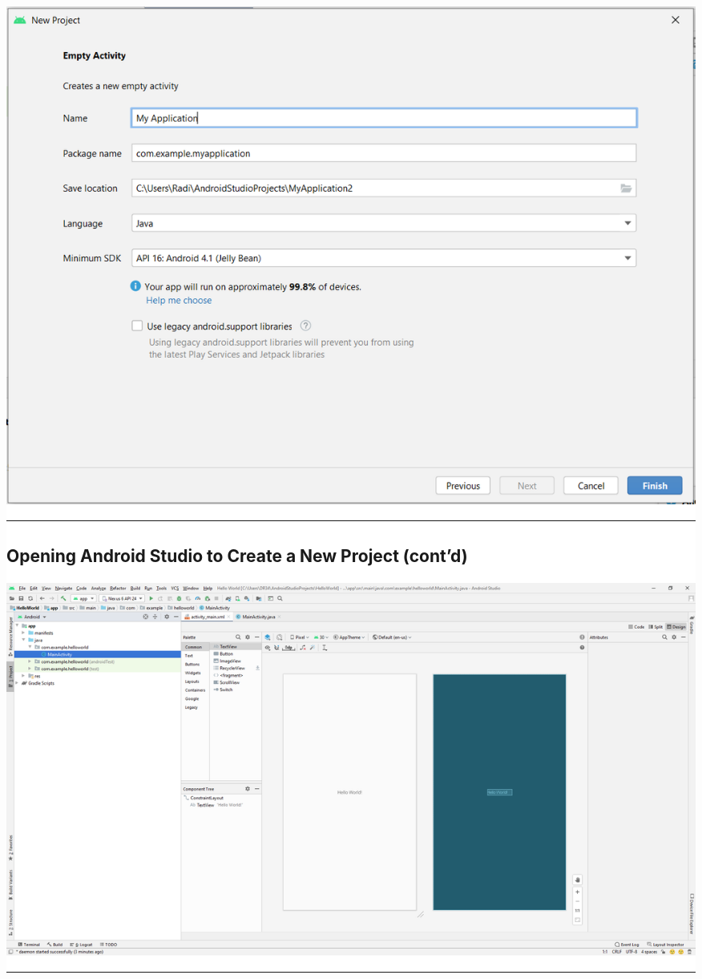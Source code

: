 ![w:800 center](../../figures/emptyActivity.png)

---

## Opening Android Studio to Create a New Project (cont’d)

![w:1000 center](../../figures/projectView.png)

---